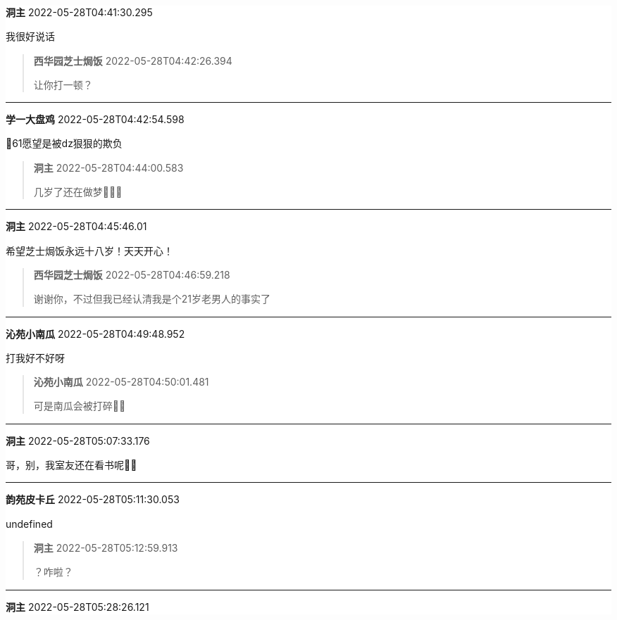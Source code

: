 **洞主** 2022-05-28T04:41:30.295

我很好说话

> **西华园芝士焗饭** 2022-05-28T04:42:26.394
> 
> 让你打一顿？


---

**学一大盘鸡** 2022-05-28T04:42:54.598

🤤61愿望是被dz狠狠的欺负

> **洞主** 2022-05-28T04:44:00.583
> 
> 几岁了还在做梦👊🏻😏


---

**洞主** 2022-05-28T04:45:46.01

希望芝士焗饭永远十八岁！天天开心！

> **西华园芝士焗饭** 2022-05-28T04:46:59.218
> 
> 谢谢你，不过但我已经认清我是个21岁老男人的事实了


---

**沁苑小南瓜** 2022-05-28T04:49:48.952

打我好不好呀

> **沁苑小南瓜** 2022-05-28T04:50:01.481
> 
> 可是南瓜会被打碎🫣🫣


---

**洞主** 2022-05-28T05:07:33.176

哥，别，我室友还在看书呢🥴🤢

---

**韵苑皮卡丘** 2022-05-28T05:11:30.053

undefined

> **洞主** 2022-05-28T05:12:59.913
> 
> ？咋啦？


---

**洞主** 2022-05-28T05:28:26.121
